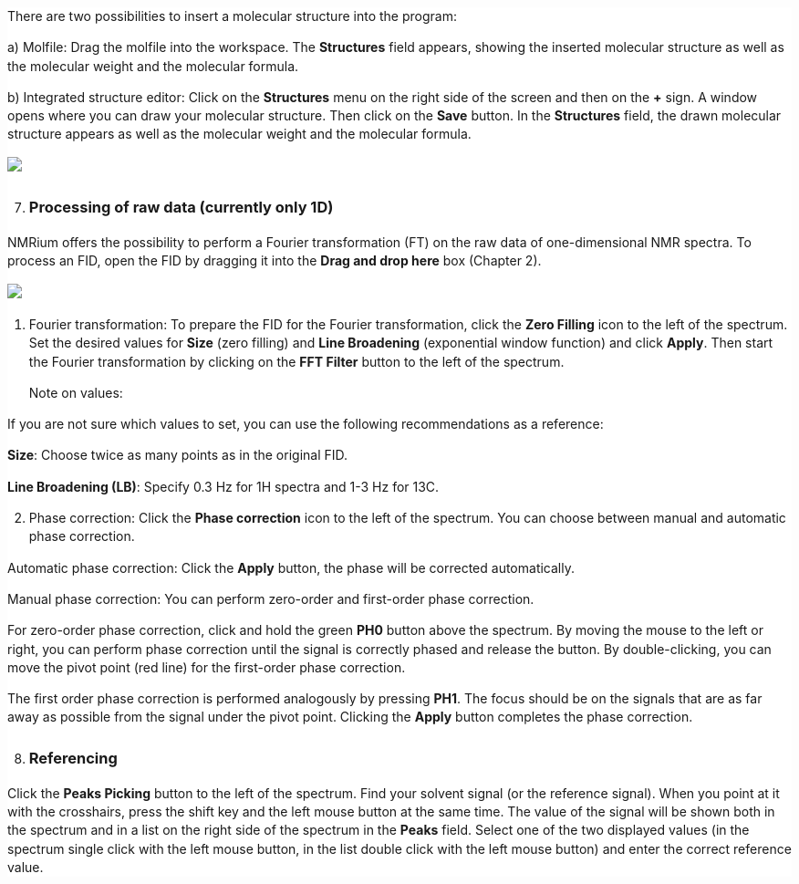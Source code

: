 
There are two possibilities to insert a molecular structure into the program:

a)  Molfile: Drag the molfile into the workspace. The **Structures** field appears, showing the inserted molecular structure as well as the molecular weight and the molecular formula.

b)  Integrated structure editor: Click on the **Structures** menu on the right side of the screen and then on the **+** sign. A window opens where you can draw your molecular structure. Then click on the **Save** button. In the **Structures** field, the drawn molecular structure appears as well as the molecular weight and the molecular formula.

![](https://lh5.googleusercontent.com/XpsxF0oMjcgqUi0klK_IsGwG3RPaYv5wHw_sC-ruDDYVjza4xu8B1Sjs7NQPKNvcHwS3aMINwKf4ed5bGHiroJYOEjGGbThamJoF_TxK8cuTBS-UxbCp5bd63G_ICgouAinKKDqj)

7.  ### Processing of raw data (currently only 1D)
    

NMRium offers the possibility to perform a Fourier transformation (FT) on the raw data of one-dimensional NMR spectra. To process an FID, open the FID by dragging it into the **Drag and drop here** box (Chapter 2).

![](https://lh4.googleusercontent.com/NGA5uHpt6TofoKE4-IuxuTL4n06a__hJX5TC0KlWn6EiQCYyhfJQhy_RV4uGgbGaSM-1kSctFaisNi36T6RcXJFcONXlfGnH2tpp7-2jt_bSA3F9RX_DhmztNJSQu7TBU7GYxdO3)

1.  Fourier transformation: To prepare the FID for the Fourier transformation, click the **Zero Filling** icon to the left of the spectrum. Set the desired values for **Size** (zero filling) and **Line Broadening** (exponential window function) and click **Apply**. Then start the Fourier transformation by clicking on the **FFT Filter** button to the left of the spectrum.  
      
    Note on values:
    

If you are not sure which values to set, you can use the following recommendations as a reference:

**Size**: Choose twice as many points as in the original FID.

**Line Broadening (LB)**: Specify 0.3 Hz for 1H spectra and 1-3 Hz for 13C.  
  

2.  Phase correction: Click the **Phase correction** icon to the left of the spectrum. You can choose between manual and automatic phase correction.
    

Automatic phase correction: Click the **Apply** button, the phase will be corrected automatically.

Manual phase correction: You can perform zero-order and first-order phase correction.

For zero-order phase correction, click and hold the green **PH0** button above the spectrum. By moving the mouse to the left or right, you can perform phase correction until the signal is correctly phased and release the button. By double-clicking, you can move the pivot point (red line) for the first-order phase correction.

The first order phase correction is performed analogously by pressing **PH1**. The focus should be on the signals that are as far away as possible from the signal under the pivot point. Clicking the **Apply** button completes the phase correction.

  

8.  ### Referencing
    

Click the **Peaks Picking** button to the left of the spectrum. Find your solvent signal (or the reference signal). When you point at it with the crosshairs, press the shift key and the left mouse button at the same time. The value of the signal will be shown both in the spectrum and in a list on the right side of the spectrum in the **Peaks** field. Select one of the two displayed values (in the spectrum single click with the left mouse button, in the list double click with the left mouse button) and enter the correct reference value.
